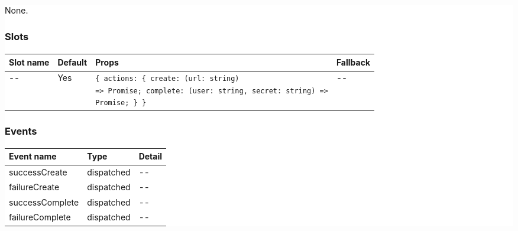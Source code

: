 None.

### Slots

| Slot name | Default | Props                                                                                                                                 | Fallback |
| :-------- | :------ | :------------------------------------------------------------------------------------------------------------------------------------ | :------- |
| --        | Yes     | <code>{ actions: { create: (url: string) => Promise<object>; complete: (user: string, secret: string) => Promise<object>; } } </code> | --       |

### Events

| Event name      | Type       | Detail |
| :-------------- | :--------- | :----- |
| successCreate   | dispatched | --     |
| failureCreate   | dispatched | --     |
| successComplete | dispatched | --     |
| failureComplete | dispatched | --     |
